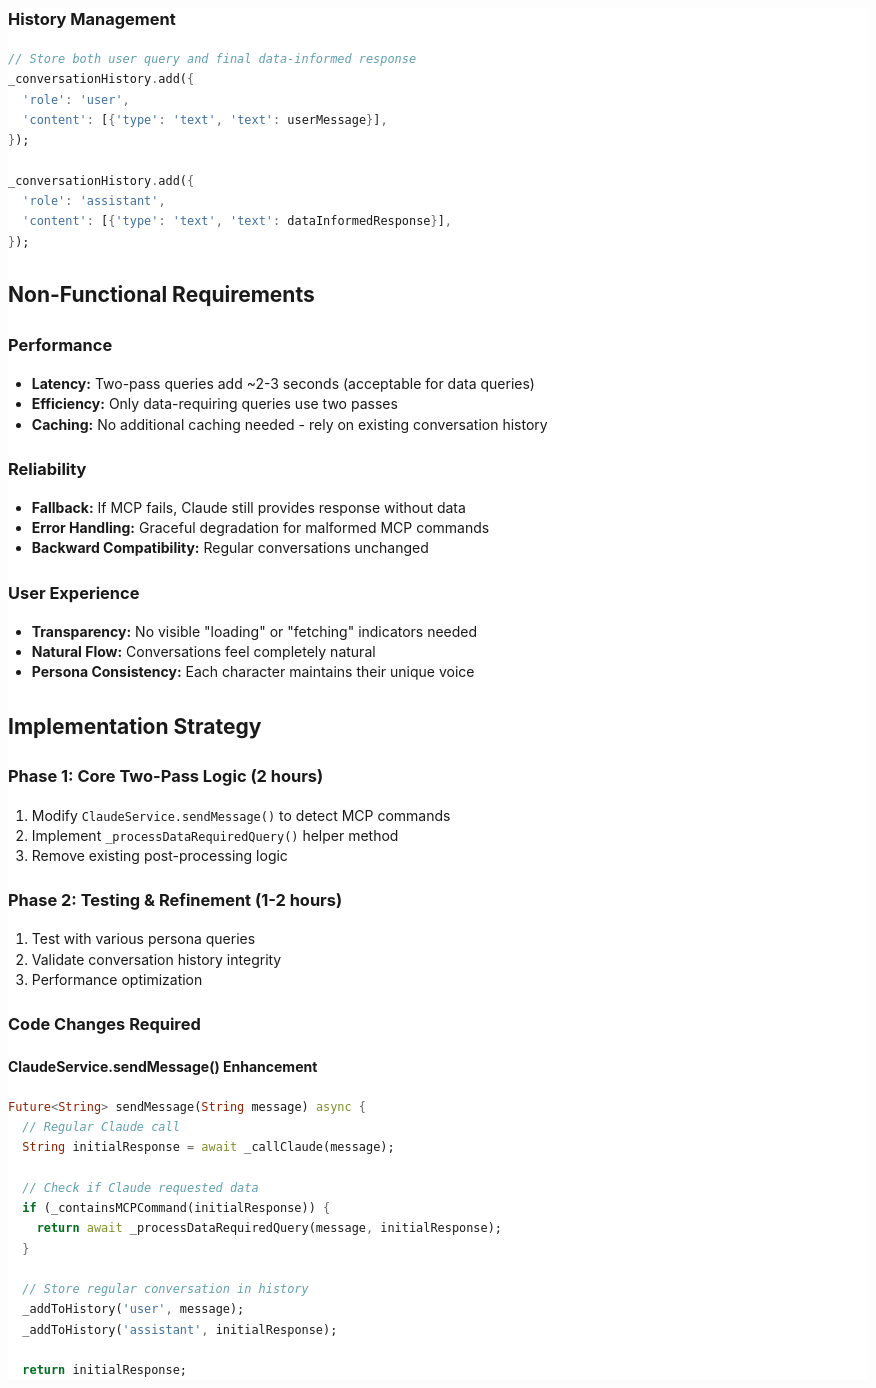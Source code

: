 ### History Management
```dart
// Store both user query and final data-informed response
_conversationHistory.add({
  'role': 'user',
  'content': [{'type': 'text', 'text': userMessage}],
});

_conversationHistory.add({
  'role': 'assistant', 
  'content': [{'type': 'text', 'text': dataInformedResponse}],
});
```

## Non-Functional Requirements

### Performance
- **Latency:** Two-pass queries add ~2-3 seconds (acceptable for data queries)
- **Efficiency:** Only data-requiring queries use two passes
- **Caching:** No additional caching needed - rely on existing conversation history

### Reliability
- **Fallback:** If MCP fails, Claude still provides response without data
- **Error Handling:** Graceful degradation for malformed MCP commands
- **Backward Compatibility:** Regular conversations unchanged

### User Experience
- **Transparency:** No visible "loading" or "fetching" indicators needed
- **Natural Flow:** Conversations feel completely natural
- **Persona Consistency:** Each character maintains their unique voice

## Implementation Strategy

### Phase 1: Core Two-Pass Logic (2 hours)
1. Modify `ClaudeService.sendMessage()` to detect MCP commands
2. Implement `_processDataRequiredQuery()` helper method
3. Remove existing post-processing logic

### Phase 2: Testing & Refinement (1-2 hours)
1. Test with various persona queries
2. Validate conversation history integrity
3. Performance optimization

### Code Changes Required

#### ClaudeService.sendMessage() Enhancement
```dart
Future<String> sendMessage(String message) async {
  // Regular Claude call
  String initialResponse = await _callClaude(message);
  
  // Check if Claude requested data
  if (_containsMCPCommand(initialResponse)) {
    return await _processDataRequiredQuery(message, initialResponse);
  }
  
  // Store regular conversation in history
  _addToHistory('user', message);
  _addToHistory('assistant', initialResponse);
  
  return initialResponse;
```
